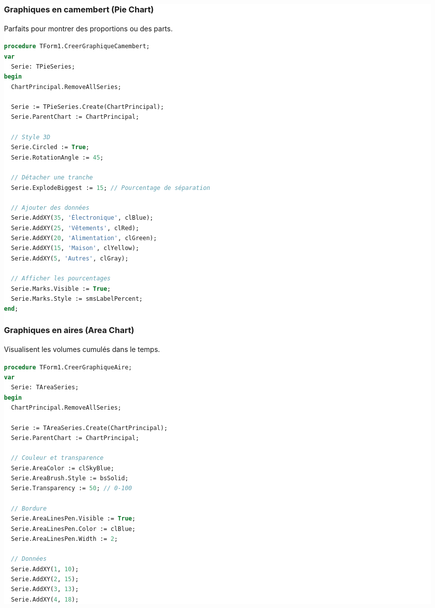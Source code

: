 ```pascal
```

### Graphiques en camembert (Pie Chart)

Parfaits pour montrer des proportions ou des parts.

```pascal
procedure TForm1.CreerGraphiqueCamembert;
var
  Serie: TPieSeries;
begin
  ChartPrincipal.RemoveAllSeries;

  Serie := TPieSeries.Create(ChartPrincipal);
  Serie.ParentChart := ChartPrincipal;

  // Style 3D
  Serie.Circled := True;
  Serie.RotationAngle := 45;

  // Détacher une tranche
  Serie.ExplodeBiggest := 15; // Pourcentage de séparation

  // Ajouter des données
  Serie.AddXY(35, 'Électronique', clBlue);
  Serie.AddXY(25, 'Vêtements', clRed);
  Serie.AddXY(20, 'Alimentation', clGreen);
  Serie.AddXY(15, 'Maison', clYellow);
  Serie.AddXY(5, 'Autres', clGray);

  // Afficher les pourcentages
  Serie.Marks.Visible := True;
  Serie.Marks.Style := smsLabelPercent;
end;
```

### Graphiques en aires (Area Chart)

Visualisent les volumes cumulés dans le temps.

```pascal
procedure TForm1.CreerGraphiqueAire;
var
  Serie: TAreaSeries;
begin
  ChartPrincipal.RemoveAllSeries;

  Serie := TAreaSeries.Create(ChartPrincipal);
  Serie.ParentChart := ChartPrincipal;

  // Couleur et transparence
  Serie.AreaColor := clSkyBlue;
  Serie.AreaBrush.Style := bsSolid;
  Serie.Transparency := 50; // 0-100

  // Bordure
  Serie.AreaLinesPen.Visible := True;
  Serie.AreaLinesPen.Color := clBlue;
  Serie.AreaLinesPen.Width := 2;

  // Données
  Serie.AddXY(1, 10);
  Serie.AddXY(2, 15);
  Serie.AddXY(3, 13);
  Serie.AddXY(4, 18);
```